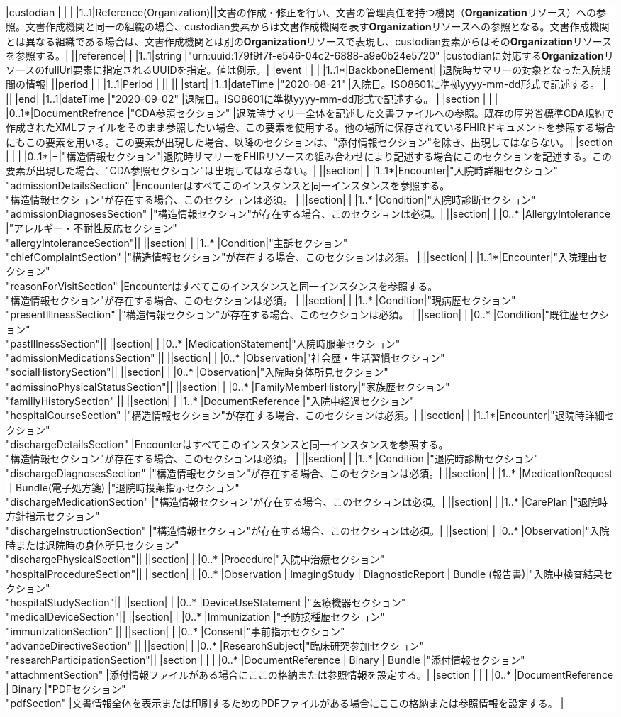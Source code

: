 |custodian | | | |1..1|Reference(Organization)||文書の作成・修正を行い、文書の管理責任を持つ機関（**Organization**リソース）への参照。文書作成機関と同一の組織の場合、custodian要素からは文書作成機関を表す**Organization**リソースへの参照となる。文書作成機関とは異なる組織である場合は、文書作成機関とは別の**Organization**リソースで表現し、custodian要素からはその**Organization**リソースを参照する。|
||reference| | |1..1|string |"urn:uuid:179f9f7f-e546-04c2-6888-a9e0b24e5720" |custodianに対応する**Organization**リソースのfullUrl要素に指定されるUUIDを指定。値は例示。|
|event | | | |1..1\*|BackboneElement| |退院時サマリーの対象となった入院期間の情報|
||period | | |1..1|Period | ||
|| |start| |1..1|dateTime |"2020-08-21" |入院日。ISO8601に準拠yyyy-mm-dd形式で記述する。 |
|| |end| |1..1|dateTime |"2020-09-02" |退院日。ISO8601に準拠yyyy-mm-dd形式で記述する。 |
|section | | | |0..1\*|DocumentRefrence |"CDA参照セクション" |退院時サマリー全体を記述した文書ファイルへの参照。既存の厚労省標準CDA規約で作成されたXMLファイルをそのまま参照したい場合、この要素を使用する。他の場所に保存されているFHIRドキュメントを参照する場合にもこの要素を用いる。この要素が出現した場合、以降のセクションは、"添付情報セクション"を除き、出現してはならない。|
|section | | | |0..1\*|−|"構造情報セクション"|退院時サマリーをFHIRリソースの組み合わせにより記述する場合にこのセクションを記述する。この要素が出現した場合、"CDA参照セクション"は出現してはならない。|
||section| | |1..1\*|Encounter|"入院時詳細セクション"<br>"admissionDetailsSection" |Encounterはすべてこのインスタンスと同一インスタンスを参照する。<br>"構造情報セクション"が存在する場合、このセクションは必須。 |
||section| | |1..\* |Condition|"入院時診断セクション"<br>"admissionDiagnosesSection" |"構造情報セクション"が存在する場合、このセクションは必須。|
||section| | |0..\* |AllergyIntolerance |"アレルギー・不耐性反応セクション"<br>"allergyIntoleranceSection"||
||section| | |1..\* |Condition|"主訴セクション"<br>"chiefComplaintSection" |"構造情報セクション"が存在する場合、このセクションは必須。 |
||section| | |1..1\*|Encounter|"入院理由セクション"<br>"reasonForVisitSection" |Encounterはすべてこのインスタンスと同一インスタンスを参照する。<br>"構造情報セクション"が存在する場合、このセクションは必須。  |
||section| | |1..\* |Condition|"現病歴セクション"<br>"presentIllnessSection" |"構造情報セクション"が存在する場合、このセクションは必須。 |
||section| | |0..\* |Condition|"既往歴セクション"<br>"pastIllnessSection"||
||section| | |0..\* |MedicationStatement|"入院時服薬セクション"<br>"admissionMedicationsSection" ||
||section| | |0..\* |Observation|"社会歴・生活習慣セクション"<br>"socialHistorySection"||
||section| | |0..\* |Observation|"入院時身体所見セクション"<br>"admissinoPhysicalStatusSection"||
||section| | |0..\* |FamilyMemberHistory|"家族歴セクション"<br>"familiyHistorySection" ||
||section| | |1..\* |DocumentReference |"入院中経過セクション"<br>"hospitalCourseSection" |"構造情報セクション"が存在する場合、このセクションは必須。|
||section| | |1..1\*|Encounter|"退院時詳細セクション"<br>"dischargeDetailsSection" |Encounterはすべてこのインスタンスと同一インスタンスを参照する。<br>"構造情報セクション"が存在する場合、このセクションは必須。 |
||section| | |1..\* |Condition |"退院時診断セクション"<br>"dischargeDiagnosesSection" |"構造情報セクション"が存在する場合、このセクションは必須。|
||section| | |1..\* |MedicationRequest ｜Bundle(電子処方箋) |"退院時投薬指示セクション"<br>"dischargeMedicationSection" |"構造情報セクション"が存在する場合、このセクションは必須。|
||section| | |1..\* |CarePlan |"退院時方針指示セクション"<br>"dischargeInstructionSection" |"構造情報セクション"が存在する場合、このセクションは必須。|
||section| | |0..\* |Observation|"入院時または退院時の身体所見セクション"<br>"dischargePhysicalSection"||
||section| | |0..\* |Procedure|"入院中治療セクション"<br>"hospitalProcedureSection"||
||section| | |0..\* |Observation \| ImagingStudy \| DiagnosticReport \| Bundle (報告書)|"入院中検査結果セクション"<br>"hospitalStudySection"||
||section| | |0..\* |DeviceUseStatement |"医療機器セクション"<br>"medicalDeviceSection"||
||section| | |0..\* |Immunization |"予防接種歴セクション"<br>"immunizationSection" ||
||section| | |0..\* |Consent|"事前指示セクション"<br>"advanceDirectiveSection" ||
||section| | |0..\* |ResearchSubject|"臨床研究参加セクション"<br>"researchParticipationSection"||
|section | | | |0..\* |DocumentReference \| Binary  \| Bundle |"添付情報セクション"<br>"attachmentSection" |添付情報ファイルがある場合にここの格納または参照情報を設定する。|
|section | | | |0..\* |DocumentReference \| Binary |"PDFセクション"<br>"pdfSection" |文書情報全体を表示または印刷するためのPDFファイルがある場合にここの格納または参照情報を設定する。 |
